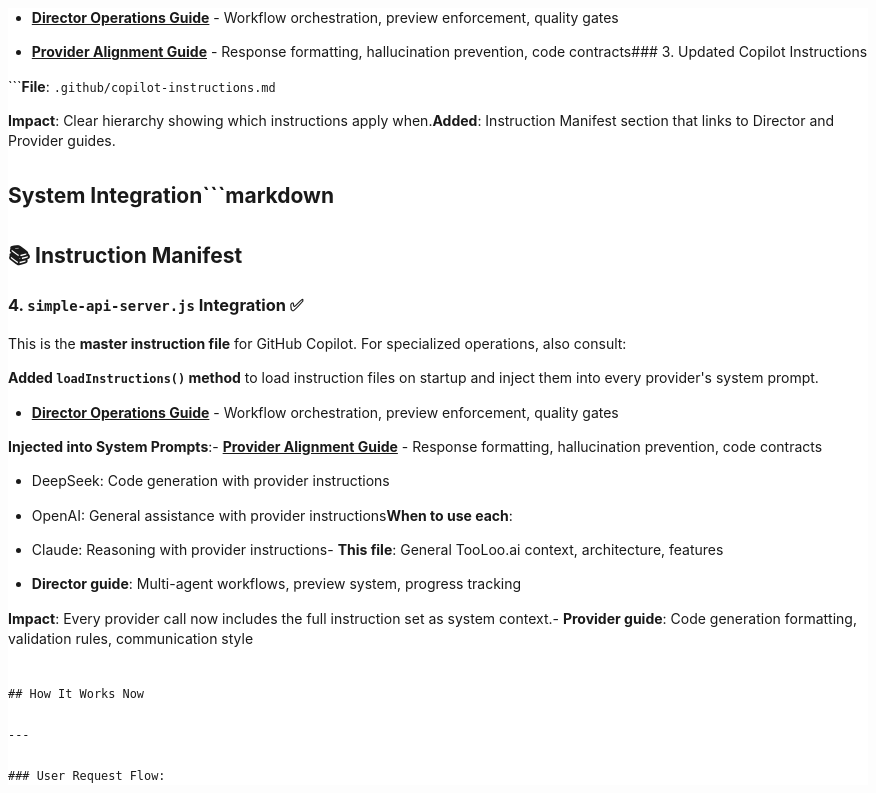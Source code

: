 - **[Director Operations Guide](./director-instructions.md)** - Workflow orchestration, preview enforcement, quality gates

- **[Provider Alignment Guide](./provider-instructions.md)** - Response formatting, hallucination prevention, code contracts### 3. Updated Copilot Instructions

```**File**: `.github/copilot-instructions.md`



**Impact**: Clear hierarchy showing which instructions apply when.**Added**: Instruction Manifest section that links to Director and Provider guides.



## System Integration```markdown

## 📚 Instruction Manifest

### 4. `simple-api-server.js` Integration ✅

This is the **master instruction file** for GitHub Copilot. For specialized operations, also consult:

**Added `loadInstructions()` method** to load instruction files on startup and inject them into every provider's system prompt.

- **[Director Operations Guide](./director-instructions.md)** - Workflow orchestration, preview enforcement, quality gates

**Injected into System Prompts**:- **[Provider Alignment Guide](./provider-instructions.md)** - Response formatting, hallucination prevention, code contracts

- DeepSeek: Code generation with provider instructions

- OpenAI: General assistance with provider instructions**When to use each**:

- Claude: Reasoning with provider instructions- **This file**: General TooLoo.ai context, architecture, features

- **Director guide**: Multi-agent workflows, preview system, progress tracking

**Impact**: Every provider call now includes the full instruction set as system context.- **Provider guide**: Code generation formatting, validation rules, communication style

```

## How It Works Now

---

### User Request Flow:
